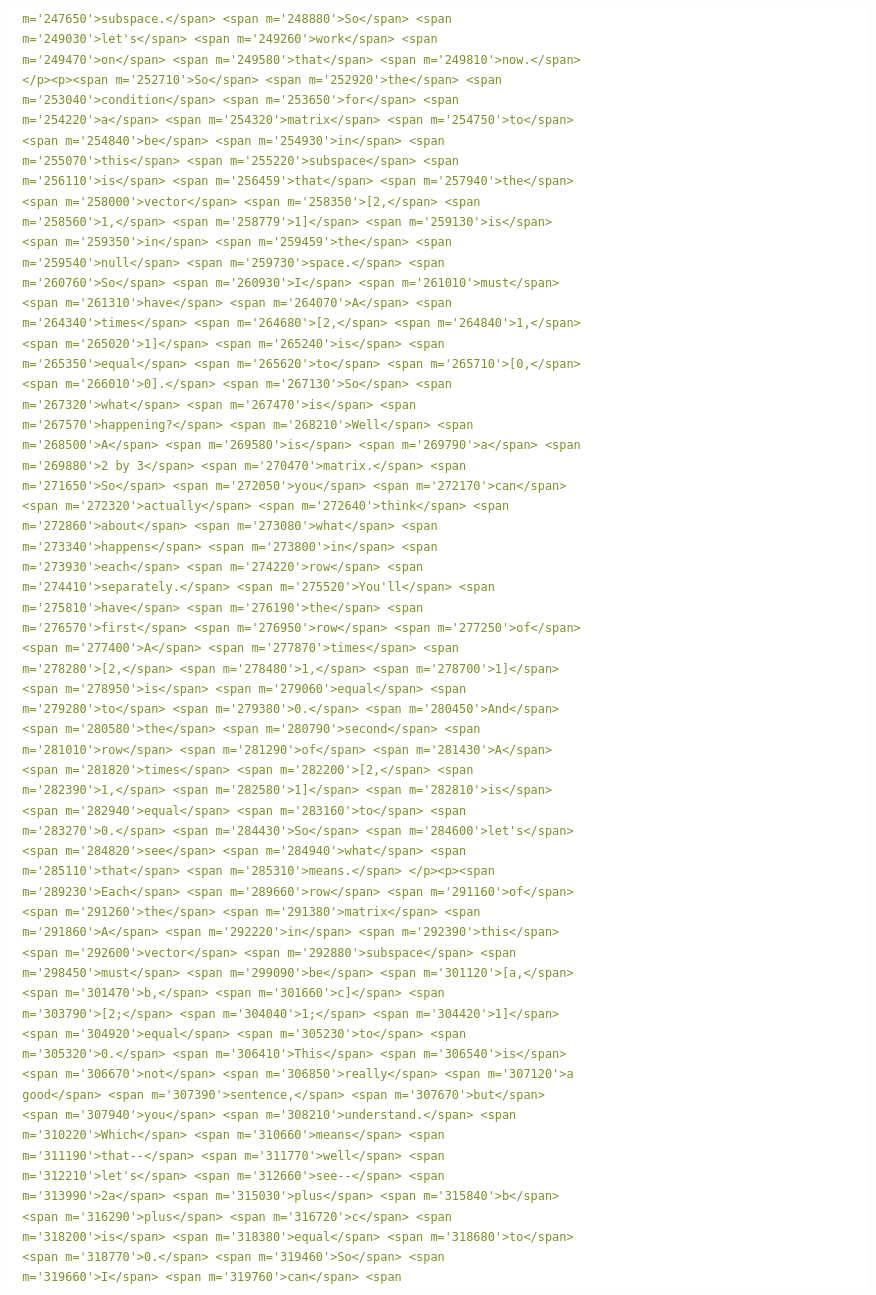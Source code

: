 ```yaml
  m='247650'>subspace.</span> <span m='248880'>So</span> <span
  m='249030'>let's</span> <span m='249260'>work</span> <span
  m='249470'>on</span> <span m='249580'>that</span> <span m='249810'>now.</span>
  </p><p><span m='252710'>So</span> <span m='252920'>the</span> <span
  m='253040'>condition</span> <span m='253650'>for</span> <span
  m='254220'>a</span> <span m='254320'>matrix</span> <span m='254750'>to</span>
  <span m='254840'>be</span> <span m='254930'>in</span> <span
  m='255070'>this</span> <span m='255220'>subspace</span> <span
  m='256110'>is</span> <span m='256459'>that</span> <span m='257940'>the</span>
  <span m='258000'>vector</span> <span m='258350'>[2,</span> <span
  m='258560'>1,</span> <span m='258779'>1]</span> <span m='259130'>is</span>
  <span m='259350'>in</span> <span m='259459'>the</span> <span
  m='259540'>null</span> <span m='259730'>space.</span> <span
  m='260760'>So</span> <span m='260930'>I</span> <span m='261010'>must</span>
  <span m='261310'>have</span> <span m='264070'>A</span> <span
  m='264340'>times</span> <span m='264680'>[2,</span> <span m='264840'>1,</span>
  <span m='265020'>1]</span> <span m='265240'>is</span> <span
  m='265350'>equal</span> <span m='265620'>to</span> <span m='265710'>[0,</span>
  <span m='266010'>0].</span> <span m='267130'>So</span> <span
  m='267320'>what</span> <span m='267470'>is</span> <span
  m='267570'>happening?</span> <span m='268210'>Well</span> <span
  m='268500'>A</span> <span m='269580'>is</span> <span m='269790'>a</span> <span
  m='269880'>2 by 3</span> <span m='270470'>matrix.</span> <span
  m='271650'>So</span> <span m='272050'>you</span> <span m='272170'>can</span>
  <span m='272320'>actually</span> <span m='272640'>think</span> <span
  m='272860'>about</span> <span m='273080'>what</span> <span
  m='273340'>happens</span> <span m='273800'>in</span> <span
  m='273930'>each</span> <span m='274220'>row</span> <span
  m='274410'>separately.</span> <span m='275520'>You'll</span> <span
  m='275810'>have</span> <span m='276190'>the</span> <span
  m='276570'>first</span> <span m='276950'>row</span> <span m='277250'>of</span>
  <span m='277400'>A</span> <span m='277870'>times</span> <span
  m='278280'>[2,</span> <span m='278480'>1,</span> <span m='278700'>1]</span>
  <span m='278950'>is</span> <span m='279060'>equal</span> <span
  m='279280'>to</span> <span m='279380'>0.</span> <span m='280450'>And</span>
  <span m='280580'>the</span> <span m='280790'>second</span> <span
  m='281010'>row</span> <span m='281290'>of</span> <span m='281430'>A</span>
  <span m='281820'>times</span> <span m='282200'>[2,</span> <span
  m='282390'>1,</span> <span m='282580'>1]</span> <span m='282810'>is</span>
  <span m='282940'>equal</span> <span m='283160'>to</span> <span
  m='283270'>0.</span> <span m='284430'>So</span> <span m='284600'>let's</span>
  <span m='284820'>see</span> <span m='284940'>what</span> <span
  m='285110'>that</span> <span m='285310'>means.</span> </p><p><span
  m='289230'>Each</span> <span m='289660'>row</span> <span m='291160'>of</span>
  <span m='291260'>the</span> <span m='291380'>matrix</span> <span
  m='291860'>A</span> <span m='292220'>in</span> <span m='292390'>this</span>
  <span m='292600'>vector</span> <span m='292880'>subspace</span> <span
  m='298450'>must</span> <span m='299090'>be</span> <span m='301120'>[a,</span>
  <span m='301470'>b,</span> <span m='301660'>c]</span> <span
  m='303790'>[2;</span> <span m='304040'>1;</span> <span m='304420'>1]</span>
  <span m='304920'>equal</span> <span m='305230'>to</span> <span
  m='305320'>0.</span> <span m='306410'>This</span> <span m='306540'>is</span>
  <span m='306670'>not</span> <span m='306850'>really</span> <span m='307120'>a
  good</span> <span m='307390'>sentence,</span> <span m='307670'>but</span>
  <span m='307940'>you</span> <span m='308210'>understand.</span> <span
  m='310220'>Which</span> <span m='310660'>means</span> <span
  m='311190'>that--</span> <span m='311770'>well</span> <span
  m='312210'>let's</span> <span m='312660'>see--</span> <span
  m='313990'>2a</span> <span m='315030'>plus</span> <span m='315840'>b</span>
  <span m='316290'>plus</span> <span m='316720'>c</span> <span
  m='318200'>is</span> <span m='318380'>equal</span> <span m='318680'>to</span>
  <span m='318770'>0.</span> <span m='319460'>So</span> <span
  m='319660'>I</span> <span m='319760'>can</span> <span
```